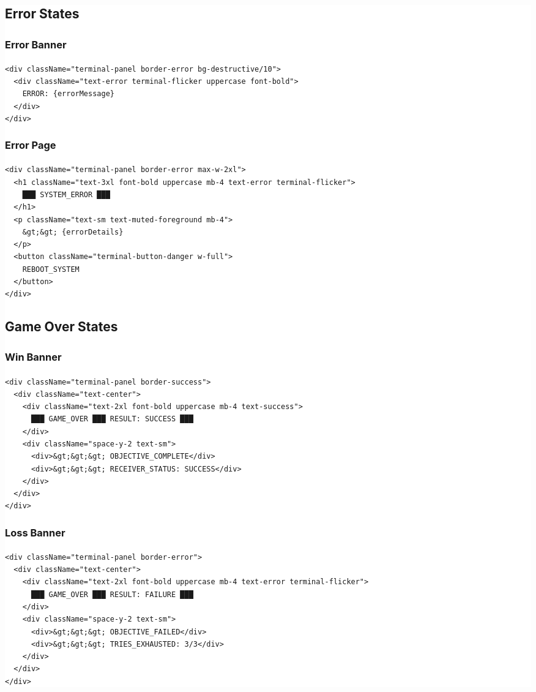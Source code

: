 ## Error States

### Error Banner
```tsx
<div className="terminal-panel border-error bg-destructive/10">
  <div className="text-error terminal-flicker uppercase font-bold">
    ERROR: {errorMessage}
  </div>
</div>
```

### Error Page
```tsx
<div className="terminal-panel border-error max-w-2xl">
  <h1 className="text-3xl font-bold uppercase mb-4 text-error terminal-flicker">
    ███ SYSTEM_ERROR ███
  </h1>
  <p className="text-sm text-muted-foreground mb-4">
    &gt;&gt; {errorDetails}
  </p>
  <button className="terminal-button-danger w-full">
    REBOOT_SYSTEM
  </button>
</div>
```

## Game Over States

### Win Banner
```tsx
<div className="terminal-panel border-success">
  <div className="text-center">
    <div className="text-2xl font-bold uppercase mb-4 text-success">
      ███ GAME_OVER ███ RESULT: SUCCESS ███
    </div>
    <div className="space-y-2 text-sm">
      <div>&gt;&gt;&gt; OBJECTIVE_COMPLETE</div>
      <div>&gt;&gt;&gt; RECEIVER_STATUS: SUCCESS</div>
    </div>
  </div>
</div>
```

### Loss Banner
```tsx
<div className="terminal-panel border-error">
  <div className="text-center">
    <div className="text-2xl font-bold uppercase mb-4 text-error terminal-flicker">
      ███ GAME_OVER ███ RESULT: FAILURE ███
    </div>
    <div className="space-y-2 text-sm">
      <div>&gt;&gt;&gt; OBJECTIVE_FAILED</div>
      <div>&gt;&gt;&gt; TRIES_EXHAUSTED: 3/3</div>
    </div>
  </div>
</div>
```
